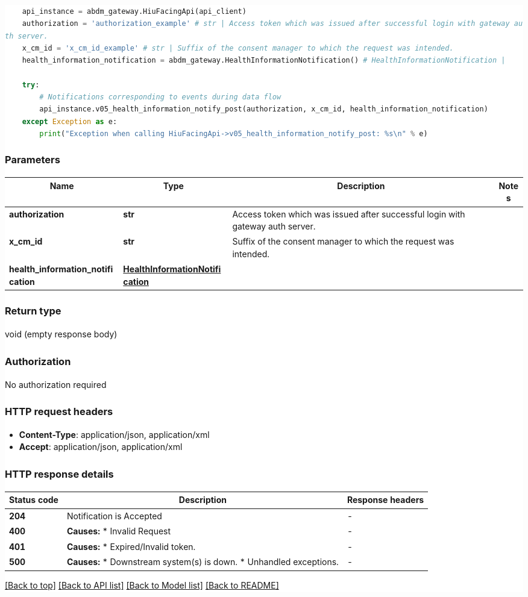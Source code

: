 ```python
    api_instance = abdm_gateway.HiuFacingApi(api_client)
    authorization = 'authorization_example' # str | Access token which was issued after successful login with gateway auth server.
    x_cm_id = 'x_cm_id_example' # str | Suffix of the consent manager to which the request was intended.
    health_information_notification = abdm_gateway.HealthInformationNotification() # HealthInformationNotification | 

    try:
        # Notifications corresponding to events during data flow
        api_instance.v05_health_information_notify_post(authorization, x_cm_id, health_information_notification)
    except Exception as e:
        print("Exception when calling HiuFacingApi->v05_health_information_notify_post: %s\n" % e)
```



### Parameters


Name | Type | Description  | Notes
------------- | ------------- | ------------- | -------------
 **authorization** | **str**| Access token which was issued after successful login with gateway auth server. | 
 **x_cm_id** | **str**| Suffix of the consent manager to which the request was intended. | 
 **health_information_notification** | [**HealthInformationNotification**](HealthInformationNotification.md)|  | 

### Return type

void (empty response body)

### Authorization

No authorization required

### HTTP request headers

 - **Content-Type**: application/json, application/xml
 - **Accept**: application/json, application/xml

### HTTP response details

| Status code | Description | Response headers |
|-------------|-------------|------------------|
**204** | Notification is Accepted |  -  |
**400** | **Causes:**   * Invalid Request  |  -  |
**401** | **Causes:**   * Expired/Invalid token.  |  -  |
**500** | **Causes:**   * Downstream system(s) is down.   * Unhandled exceptions.  |  -  |

[[Back to top]](#) [[Back to API list]](../README.md#documentation-for-api-endpoints) [[Back to Model list]](../README.md#documentation-for-models) [[Back to README]](../README.md)
